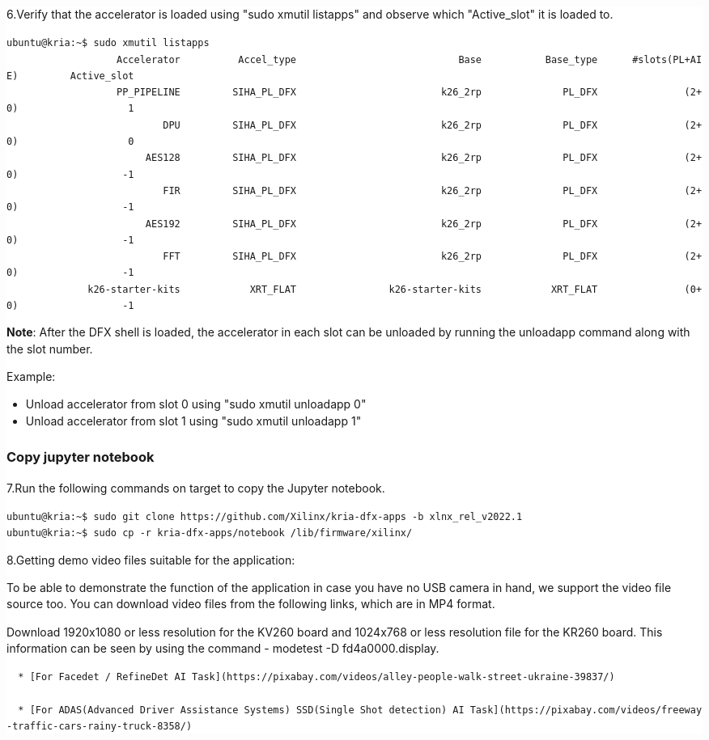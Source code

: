 6.Verify that the accelerator is loaded using "sudo xmutil listapps" and observe which "Active_slot" it is loaded to.

  ```text
  ubuntu@kria:~$ sudo xmutil listapps
                     Accelerator          Accel_type                            Base           Base_type      #slots(PL+AIE)         Active_slot
                     PP_PIPELINE         SIHA_PL_DFX                         k26_2rp              PL_DFX               (2+0)                   1
                             DPU         SIHA_PL_DFX                         k26_2rp              PL_DFX               (2+0)                   0 
                          AES128         SIHA_PL_DFX                         k26_2rp              PL_DFX               (2+0)                  -1
                             FIR         SIHA_PL_DFX                         k26_2rp              PL_DFX               (2+0)                  -1
                          AES192         SIHA_PL_DFX                         k26_2rp              PL_DFX               (2+0)                  -1
                             FFT         SIHA_PL_DFX                         k26_2rp              PL_DFX               (2+0)                  -1
                k26-starter-kits            XRT_FLAT                k26-starter-kits            XRT_FLAT               (0+0)                  -1
  ```

**Note**: After the DFX shell is loaded, the accelerator in each slot can be unloaded by running the unloadapp command along with the slot number.

Example:

- Unload accelerator from slot 0 using "sudo xmutil unloadapp 0"
- Unload accelerator from slot 1 using "sudo xmutil unloadapp 1"

### Copy jupyter notebook

7.Run the following commands on target to copy the Jupyter notebook.

  ```text
  ubuntu@kria:~$ sudo git clone https://github.com/Xilinx/kria-dfx-apps -b xlnx_rel_v2022.1
  ubuntu@kria:~$ sudo cp -r kria-dfx-apps/notebook /lib/firmware/xilinx/
  ```

8.Getting demo video files suitable for the application:

To be able to demonstrate the function of the application in case you have no USB camera in hand, we support the video file source too.
You can download video files from the following links, which are in MP4 format.

Download 1920x1080 or less resolution for the KV260 board and 1024x768 or less resolution file for the KR260 board.
This information can be seen by using the command - modetest -D fd4a0000.display.

  ```text
    * [For Facedet / RefineDet AI Task](https://pixabay.com/videos/alley-people-walk-street-ukraine-39837/)

    * [For ADAS(Advanced Driver Assistance Systems) SSD(Single Shot detection) AI Task](https://pixabay.com/videos/freeway-traffic-cars-rainy-truck-8358/)
  ```
